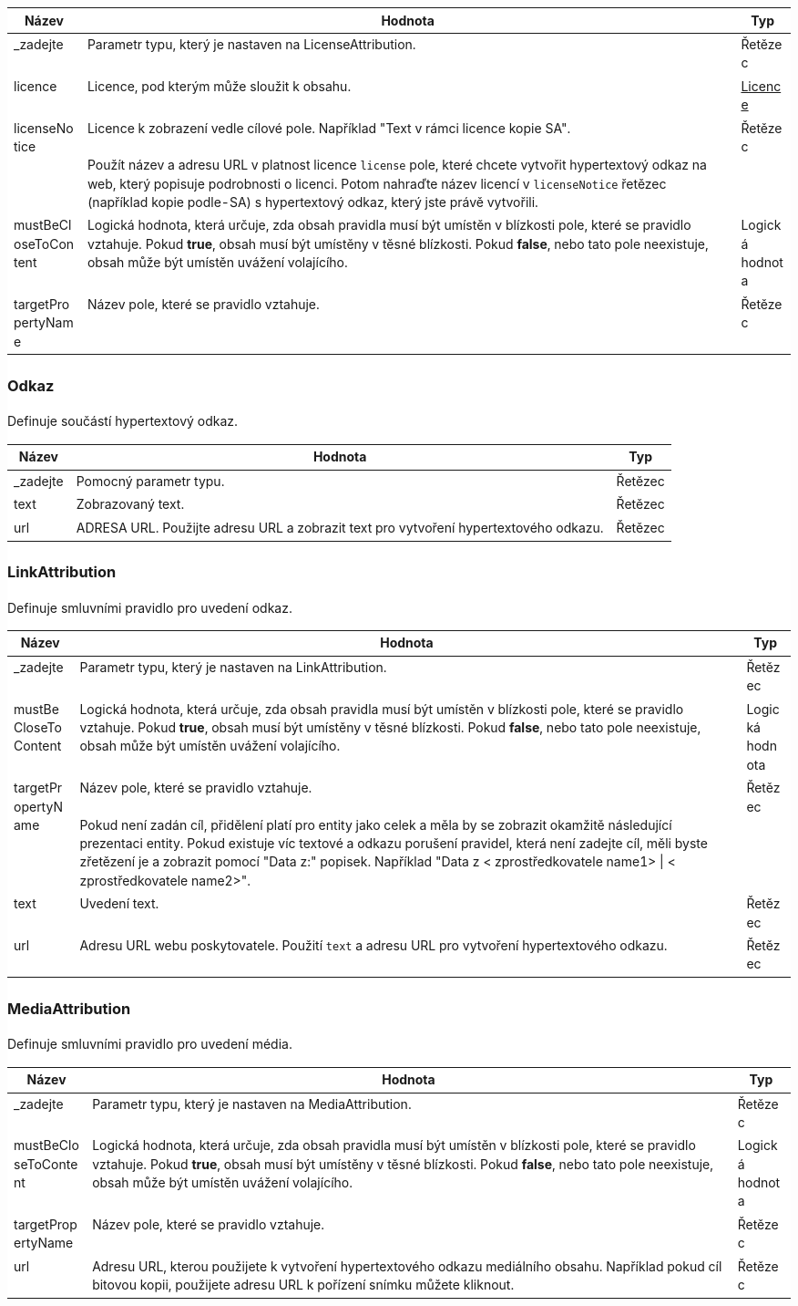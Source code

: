 |Název|Hodnota|Typ|  
|----------|-----------|----------|  
|_zadejte|Parametr typu, který je nastaven na LicenseAttribution.|Řetězec|  
|licence|Licence, pod kterým může sloužit k obsahu.|[Licence](#license)|  
|licenseNotice|Licence k zobrazení vedle cílové pole. Například "Text v rámci licence kopie SA".<br /><br /> Použít název a adresu URL v platnost licence `license` pole, které chcete vytvořit hypertextový odkaz na web, který popisuje podrobnosti o licenci. Potom nahraďte název licencí v `licenseNotice` řetězec (například kopie podle-SA) s hypertextový odkaz, který jste právě vytvořili.|Řetězec|  
|mustBeCloseToContent|Logická hodnota, která určuje, zda obsah pravidla musí být umístěn v blízkosti pole, které se pravidlo vztahuje. Pokud **true**, obsah musí být umístěny v těsné blízkosti. Pokud **false**, nebo tato pole neexistuje, obsah může být umístěn uvážení volajícího.|Logická hodnota|  
|targetPropertyName|Název pole, které se pravidlo vztahuje.|Řetězec|  
  

### <a name="link"></a>Odkaz  
Definuje součástí hypertextový odkaz.  
  
|Název|Hodnota|Typ|  
|----------|-----------|----------|  
|_zadejte|Pomocný parametr typu.|Řetězec|  
|text|Zobrazovaný text.|Řetězec|  
|url|ADRESA URL. Použijte adresu URL a zobrazit text pro vytvoření hypertextového odkazu.|Řetězec|  
  

### <a name="linkattribution"></a>LinkAttribution  
Definuje smluvními pravidlo pro uvedení odkaz.  
  
|Název|Hodnota|Typ|  
|----------|-----------|----------|  
|_zadejte|Parametr typu, který je nastaven na LinkAttribution.|Řetězec|  
|mustBeCloseToContent|Logická hodnota, která určuje, zda obsah pravidla musí být umístěn v blízkosti pole, které se pravidlo vztahuje. Pokud **true**, obsah musí být umístěny v těsné blízkosti. Pokud **false**, nebo tato pole neexistuje, obsah může být umístěn uvážení volajícího.|Logická hodnota|  
|targetPropertyName|Název pole, které se pravidlo vztahuje.<br /><br /> Pokud není zadán cíl, přidělení platí pro entity jako celek a měla by se zobrazit okamžitě následující prezentaci entity. Pokud existuje víc textové a odkazu porušení pravidel, která není zadejte cíl, měli byste zřetězení je a zobrazit pomocí "Data z:" popisek. Například "Data z < zprostředkovatele name1\> &#124; < zprostředkovatele name2\>".|Řetězec|  
|text|Uvedení text.|Řetězec|  
|url|Adresu URL webu poskytovatele. Použití `text` a adresu URL pro vytvoření hypertextového odkazu.|Řetězec|  
  
  
### <a name="mediaattribution"></a>MediaAttribution  
Definuje smluvními pravidlo pro uvedení média.  
  
|Název|Hodnota|Typ|  
|----------|-----------|----------|  
|_zadejte|Parametr typu, který je nastaven na MediaAttribution.|Řetězec|  
|mustBeCloseToContent|Logická hodnota, která určuje, zda obsah pravidla musí být umístěn v blízkosti pole, které se pravidlo vztahuje. Pokud **true**, obsah musí být umístěny v těsné blízkosti. Pokud **false**, nebo tato pole neexistuje, obsah může být umístěn uvážení volajícího.|Logická hodnota|  
|targetPropertyName|Název pole, které se pravidlo vztahuje.|Řetězec|  
|url|Adresu URL, kterou použijete k vytvoření hypertextového odkazu mediálního obsahu. Například pokud cíl bitovou kopii, použijete adresu URL k pořízení snímku můžete kliknout.|Řetězec|  
  
  